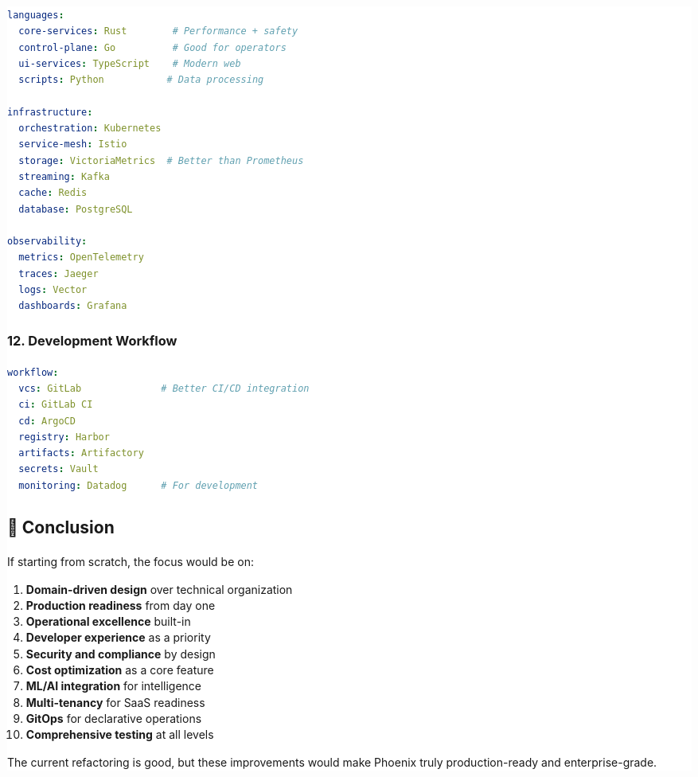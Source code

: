```yaml
languages:
  core-services: Rust        # Performance + safety
  control-plane: Go          # Good for operators
  ui-services: TypeScript    # Modern web
  scripts: Python           # Data processing

infrastructure:
  orchestration: Kubernetes
  service-mesh: Istio
  storage: VictoriaMetrics  # Better than Prometheus
  streaming: Kafka
  cache: Redis
  database: PostgreSQL

observability:
  metrics: OpenTelemetry
  traces: Jaeger
  logs: Vector
  dashboards: Grafana
```

### 12. **Development Workflow**

```yaml
workflow:
  vcs: GitLab              # Better CI/CD integration
  ci: GitLab CI
  cd: ArgoCD
  registry: Harbor
  artifacts: Artifactory
  secrets: Vault
  monitoring: Datadog      # For development
```

## 🚀 Conclusion

If starting from scratch, the focus would be on:
1. **Domain-driven design** over technical organization
2. **Production readiness** from day one
3. **Operational excellence** built-in
4. **Developer experience** as a priority
5. **Security and compliance** by design
6. **Cost optimization** as a core feature
7. **ML/AI integration** for intelligence
8. **Multi-tenancy** for SaaS readiness
9. **GitOps** for declarative operations
10. **Comprehensive testing** at all levels

The current refactoring is good, but these improvements would make Phoenix truly production-ready and enterprise-grade.